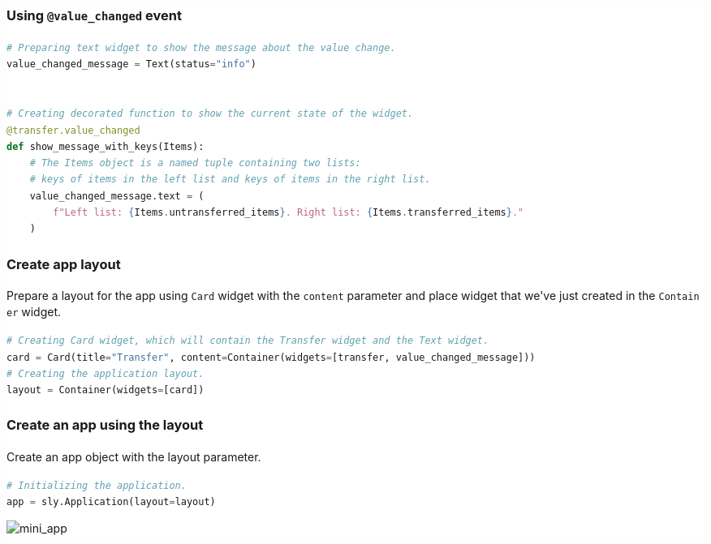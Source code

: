 ### Using `@value_changed` event

```python
# Preparing text widget to show the message about the value change.
value_changed_message = Text(status="info")


# Creating decorated function to show the current state of the widget.
@transfer.value_changed
def show_message_with_keys(Items):
    # The Items object is a named tuple containing two lists:
    # keys of items in the left list and keys of items in the right list.
    value_changed_message.text = (
        f"Left list: {Items.untransferred_items}. Right list: {Items.transferred_items}."
    )
```

### Create app layout

Prepare a layout for the app using `Card` widget with the `content` parameter and place widget that we've just created in the `Container` widget.

```python
# Creating Card widget, which will contain the Transfer widget and the Text widget.
card = Card(title="Transfer", content=Container(widgets=[transfer, value_changed_message]))
# Creating the application layout.
layout = Container(widgets=[card])
```

### Create an app using the layout

Create an app object with the layout parameter.

```python
# Initializing the application.
app = sly.Application(layout=layout)
```

![mini_app](https://user-images.githubusercontent.com/118521851/228144372-90e0ae84-5c81-41de-94ab-da17d17abc12.png)